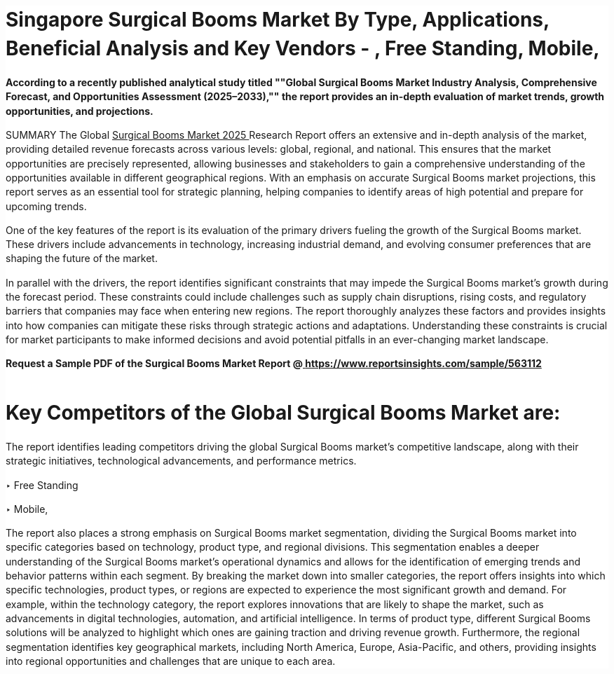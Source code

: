 # Singapore Surgical Booms Market By Type, Applications, Beneficial Analysis and Key Vendors - , Free Standing, Mobile,

<strong>According to a recently published analytical study titled ""Global Surgical Booms Market Industry Analysis, Comprehensive Forecast, and Opportunities Assessment (2025–2033),"" the report provides an in-depth evaluation of market trends, growth opportunities, and projections.</strong>

SUMMARY The Global <a href=https://www.reportsinsights.com/sample/563112>Surgical Booms Market 2025 </a> Research Report offers an extensive and in-depth analysis of the market, providing detailed revenue forecasts across various levels: global, regional, and national. This ensures that the market opportunities are precisely represented, allowing businesses and stakeholders to gain a comprehensive understanding of the opportunities available in different geographical regions. With an emphasis on accurate Surgical Booms market projections, this report serves as an essential tool for strategic planning, helping companies to identify areas of high potential and prepare for upcoming trends.

One of the key features of the report is its evaluation of the primary drivers fueling the growth of the Surgical Booms market. These drivers include advancements in technology, increasing industrial demand, and evolving consumer preferences that are shaping the future of the market. 

In parallel with the drivers, the report identifies significant constraints that may impede the Surgical Booms market’s growth during the forecast period. These constraints could include challenges such as supply chain disruptions, rising costs, and regulatory barriers that companies may face when entering new regions. The report thoroughly analyzes these factors and provides insights into how companies can mitigate these risks through strategic actions and adaptations. Understanding these constraints is crucial for market participants to make informed decisions and avoid potential pitfalls in an ever-changing market landscape.

<strong>Request a Sample PDF of the Surgical Booms Market Report </strong><strong>@<a href=https://www.reportsinsights.com/sample/563112> https://www.reportsinsights.com/sample/563112</a></strong></font>

# <strong>Key Competitors of the Global Surgical Booms Market are:</strong>

The report identifies leading competitors driving the global Surgical Booms market’s competitive landscape, along with their strategic initiatives, technological advancements, and performance metrics.

‣ Free Standing

‣ Mobile,

The report also places a strong emphasis on Surgical Booms market segmentation, dividing the Surgical Booms market into specific categories based on technology, product type, and regional divisions. This segmentation enables a deeper understanding of the Surgical Booms market’s operational dynamics and allows for the identification of emerging trends and behavior patterns within each segment. By breaking the market down into smaller categories, the report offers insights into which specific technologies, product types, or regions are expected to experience the most significant growth and demand. For example, within the technology category, the report explores innovations that are likely to shape the market, such as advancements in digital technologies, automation, and artificial intelligence. In terms of product type, different Surgical Booms solutions will be analyzed to highlight which ones are gaining traction and driving revenue growth. Furthermore, the regional segmentation identifies key geographical markets, including North America, Europe, Asia-Pacific, and others, providing insights into regional opportunities and challenges that are unique to each area.

